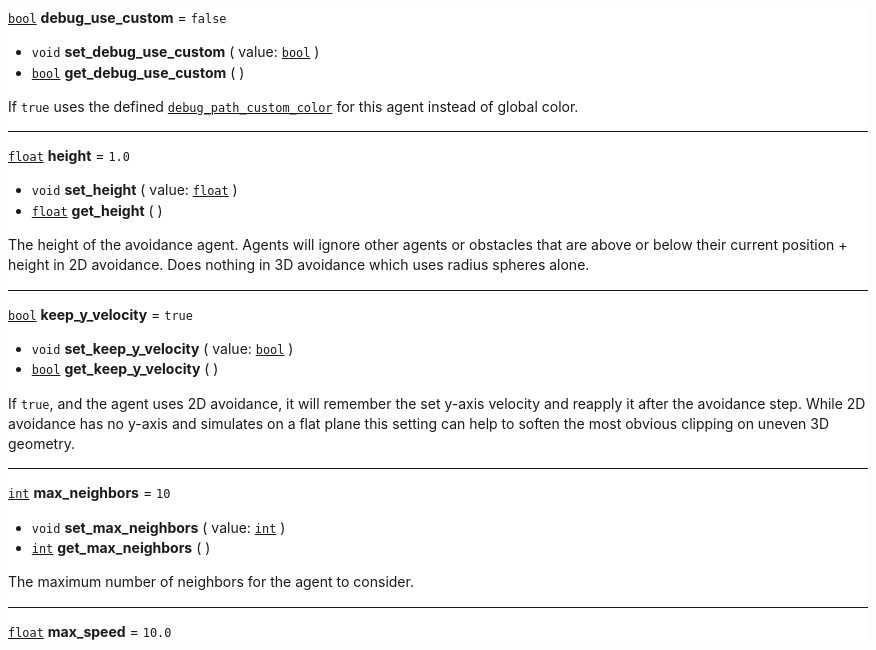 [`bool`](class_bool.md) **debug_use_custom** = ``false`` <div id="class_navigationagent3d_property_debug_use_custom"></div>

- `void` **set_debug_use_custom** ( value: [`bool`](class_bool.md) )
- [`bool`](class_bool.md) **get_debug_use_custom** ( )

If `true` uses the defined [`debug_path_custom_color`](#class_navigationagent3d_property_debug_path_custom_color) for this agent instead of global color.



---

<div id="_class_navigationagent3d_property_height"></div>

[`float`](class_float.md) **height** = ``1.0`` <div id="class_navigationagent3d_property_height"></div>

- `void` **set_height** ( value: [`float`](class_float.md) )
- [`float`](class_float.md) **get_height** ( )

The height of the avoidance agent. Agents will ignore other agents or obstacles that are above or below their current position + height in 2D avoidance. Does nothing in 3D avoidance which uses radius spheres alone.



---

<div id="_class_navigationagent3d_property_keep_y_velocity"></div>

[`bool`](class_bool.md) **keep_y_velocity** = ``true`` <div id="class_navigationagent3d_property_keep_y_velocity"></div>

- `void` **set_keep_y_velocity** ( value: [`bool`](class_bool.md) )
- [`bool`](class_bool.md) **get_keep_y_velocity** ( )

If `true`, and the agent uses 2D avoidance, it will remember the set y-axis velocity and reapply it after the avoidance step. While 2D avoidance has no y-axis and simulates on a flat plane this setting can help to soften the most obvious clipping on uneven 3D geometry.



---

<div id="_class_navigationagent3d_property_max_neighbors"></div>

[`int`](class_int.md) **max_neighbors** = ``10`` <div id="class_navigationagent3d_property_max_neighbors"></div>

- `void` **set_max_neighbors** ( value: [`int`](class_int.md) )
- [`int`](class_int.md) **get_max_neighbors** ( )

The maximum number of neighbors for the agent to consider.



---

<div id="_class_navigationagent3d_property_max_speed"></div>

[`float`](class_float.md) **max_speed** = ``10.0`` <div id="class_navigationagent3d_property_max_speed"></div>
